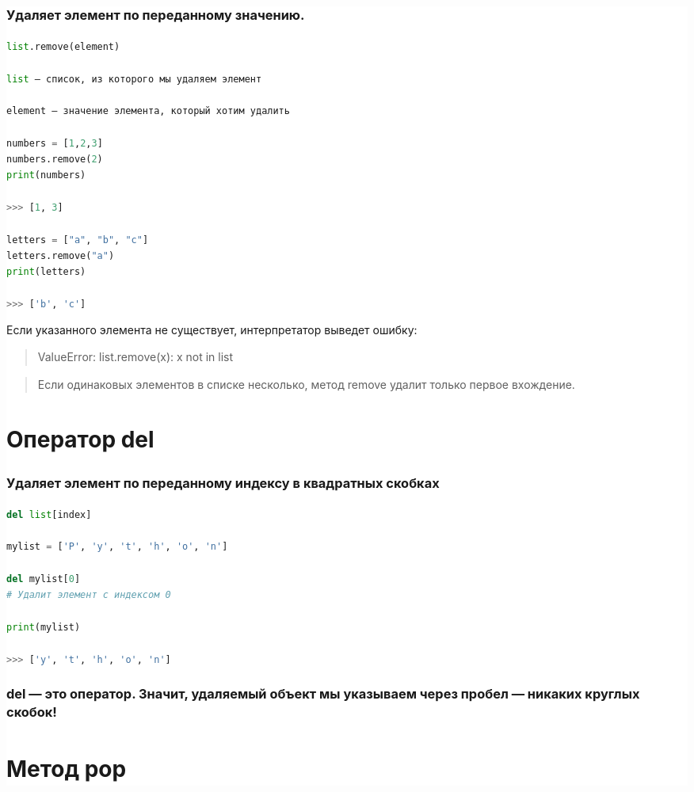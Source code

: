 ### Удаляет элемент по переданному значению.


  ```python
list.remove(element)

list — список, из которого мы удаляем элемент

element — значение элемента, который хотим удалить

numbers = [1,2,3]
numbers.remove(2)
print(numbers)

>>> [1, 3]

letters = ["a", "b", "c"]
letters.remove("a")
print(letters)

>>> ['b', 'c']
 ```

 Если указанного элемента не существует, интерпретатор выведет ошибку:
 >ValueError: list.remove(x): x not in list

> Если одинаковых элементов в списке несколько, метод remove удалит только первое вхождение.

# Оператор del

### Удаляет элемент по переданному индексу в квадратных скобках

```python
del list[index]

mylist = ['P', 'y', 't', 'h', 'o', 'n']

del mylist[0]
# Удалит элемент с индексом 0

print(mylist)

>>> ['y', 't', 'h', 'o', 'n']

 ```

### del — это оператор. Значит, удаляемый объект мы указываем через пробел — никаких круглых скобок!


# Метод pop
